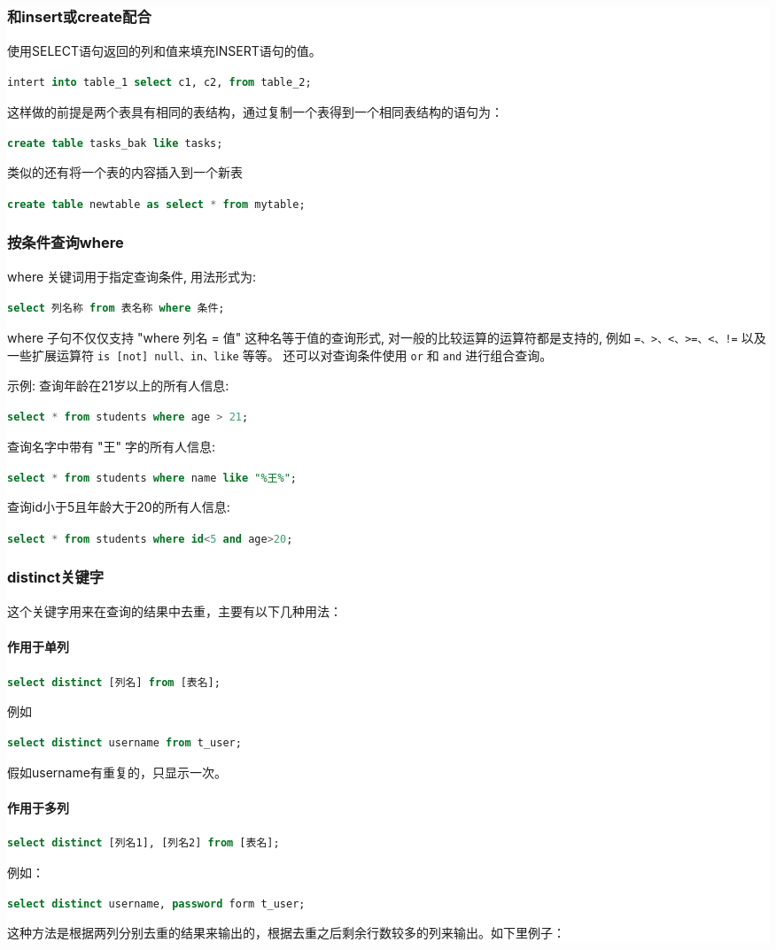 ### 和insert或create配合
使用SELECT语句返回的列和值来填充INSERT语句的值。 
```sql
intert into table_1 select c1, c2, from table_2;
```
这样做的前提是两个表具有相同的表结构，通过复制一个表得到一个相同表结构的语句为：
```sql
create table tasks_bak like tasks;
```
类似的还有将一个表的内容插入到一个新表
```sql
create table newtable as select * from mytable;
```

### 按条件查询where
where 关键词用于指定查询条件, 用法形式为: 
```sql
select 列名称 from 表名称 where 条件;
```

where 子句不仅仅支持 "where 列名 = 值" 这种名等于值的查询形式, 对一般的比较运算的运算符都是支持的, 例如 `=、>、<、>=、<、!=` 以及一些扩展运算符 `is [not] null、in、like` 等等。 还可以对查询条件使用 `or` 和 `and` 进行组合查询。

示例:
查询年龄在21岁以上的所有人信息: 
```sql
select * from students where age > 21;
```
查询名字中带有 "王" 字的所有人信息: 
```sql
select * from students where name like "%王%";
```
查询id小于5且年龄大于20的所有人信息: 
```sql
select * from students where id<5 and age>20;
```

### distinct关键字
这个关键字用来在查询的结果中去重，主要有以下几种用法：
#### 作用于单列
```sql
select distinct [列名] from [表名];
```
例如
```sql
select distinct username from t_user;
```
假如username有重复的，只显示一次。

#### 作用于多列
```sql
select distinct [列名1], [列名2] from [表名];
```
例如：
```sql
select distinct username, password form t_user;
```
这种方法是根据两列分别去重的结果来输出的，根据去重之后剩余行数较多的列来输出。如下里例子：
